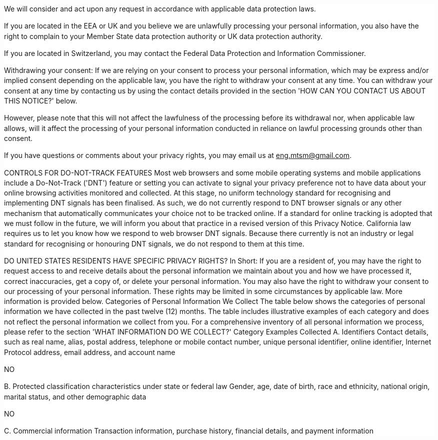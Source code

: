We will consider and act upon any request in accordance with applicable data protection laws.

If you are located in the EEA or UK and you believe we are unlawfully processing your personal information, you also have the right to complain to your Member State data protection authority or UK data protection authority.

If you are located in Switzerland, you may contact the Federal Data Protection and Information Commissioner.

Withdrawing your consent: If we are relying on your consent to process your personal information, which may be express and/or implied consent depending on the applicable law, you have the right to withdraw your consent at any time. You can withdraw your consent at any time by contacting us by using the contact details provided in the section 'HOW CAN YOU CONTACT US ABOUT THIS NOTICE?' below.

However, please note that this will not affect the lawfulness of the processing before its withdrawal nor, when applicable law allows, will it affect the processing of your personal information conducted in reliance on lawful processing grounds other than consent.

If you have questions or comments about your privacy rights, you may email us at eng.mtsm@gmail.com.

CONTROLS FOR DO-NOT-TRACK FEATURES Most web browsers and some mobile operating systems and mobile applications include a Do-Not-Track ('DNT') feature or setting you can activate to signal your privacy preference not to have data about your online browsing activities monitored and collected. At this stage, no uniform technology standard for recognising and implementing DNT signals has been finalised. As such, we do not currently respond to DNT browser signals or any other mechanism that automatically communicates your choice not to be tracked online. If a standard for online tracking is adopted that we must follow in the future, we will inform you about that practice in a revised version of this Privacy Notice.
California law requires us to let you know how we respond to web browser DNT signals. Because there currently is not an industry or legal standard for recognising or honouring DNT signals, we do not respond to them at this time.

DO UNITED STATES RESIDENTS HAVE SPECIFIC PRIVACY RIGHTS? In Short: If you are a resident of, you may have the right to request access to and receive details about the personal information we maintain about you and how we have processed it, correct inaccuracies, get a copy of, or delete your personal information. You may also have the right to withdraw your consent to our processing of your personal information. These rights may be limited in some circumstances by applicable law. More information is provided below. Categories of Personal Information We Collect The table below shows the categories of personal information we have collected in the past twelve (12) months. The table includes illustrative examples of each category and does not reflect the personal information we collect from you. For a comprehensive inventory of all personal information we process, please refer to the section 'WHAT INFORMATION DO WE COLLECT?'
Category Examples Collected A. Identifiers Contact details, such as real name, alias, postal address, telephone or mobile contact number, unique personal identifier, online identifier, Internet Protocol address, email address, and account name

NO

B. Protected classification characteristics under state or federal law Gender, age, date of birth, race and ethnicity, national origin, marital status, and other demographic data

NO

C. Commercial information Transaction information, purchase history, financial details, and payment information

